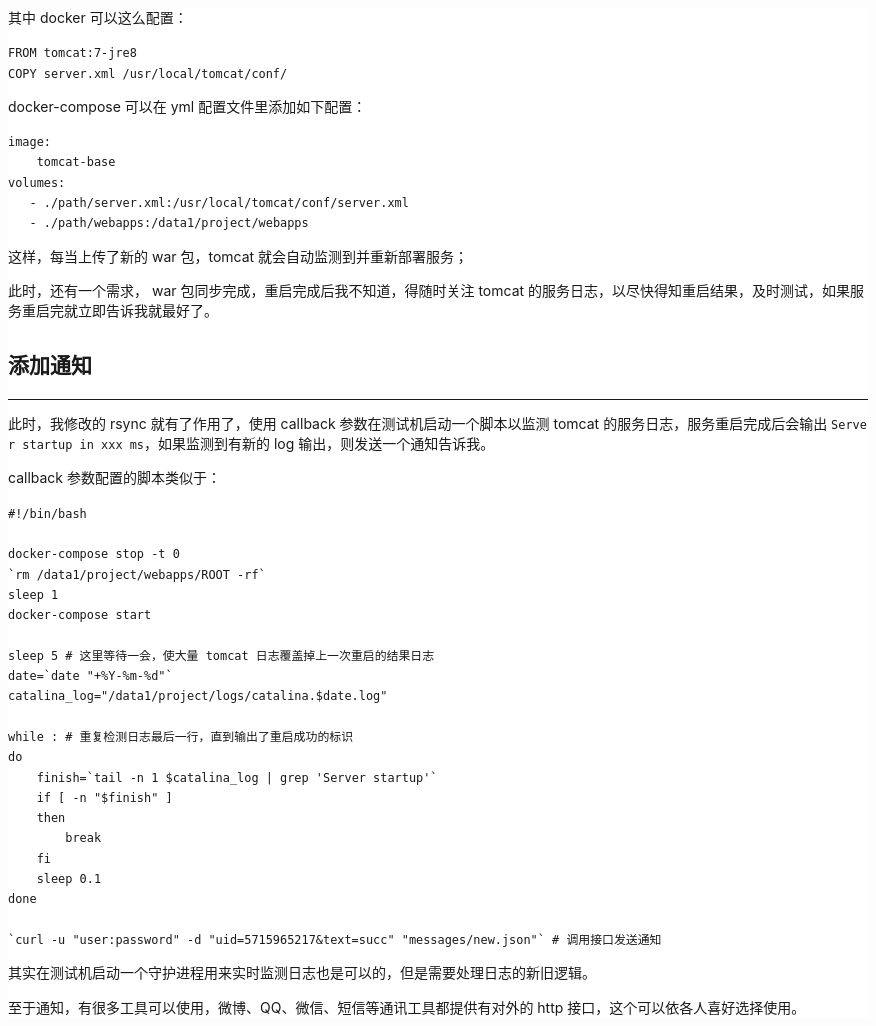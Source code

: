 其中 docker 可以这么配置：

```shell
FROM tomcat:7-jre8
COPY server.xml /usr/local/tomcat/conf/
```

docker-compose 可以在 yml 配置文件里添加如下配置：

```shell
image:
    tomcat-base
volumes:
   - ./path/server.xml:/usr/local/tomcat/conf/server.xml
   - ./path/webapps:/data1/project/webapps
```

这样，每当上传了新的 war 包，tomcat 就会自动监测到并重新部署服务；

此时，还有一个需求， war 包同步完成，重启完成后我不知道，得随时关注 tomcat 的服务日志，以尽快得知重启结果，及时测试，如果服务重启完就立即告诉我就最好了。

## 添加通知
----
此时，我修改的 rsync 就有了作用了，使用 callback 参数在测试机启动一个脚本以监测 tomcat 的服务日志，服务重启完成后会输出 `Server startup in xxx ms`，如果监测到有新的 log 输出，则发送一个通知告诉我。

callback 参数配置的脚本类似于：

```shell
#!/bin/bash

docker-compose stop -t 0
`rm /data1/project/webapps/ROOT -rf`
sleep 1
docker-compose start

sleep 5 # 这里等待一会，使大量 tomcat 日志覆盖掉上一次重启的结果日志
date=`date "+%Y-%m-%d"`
catalina_log="/data1/project/logs/catalina.$date.log"

while : # 重复检测日志最后一行，直到输出了重启成功的标识
do
	finish=`tail -n 1 $catalina_log | grep 'Server startup'`
	if [ -n "$finish" ]
	then
		break
	fi
	sleep 0.1
done

`curl -u "user:password" -d "uid=5715965217&text=succ" "messages/new.json"` # 调用接口发送通知
```
其实在测试机启动一个守护进程用来实时监测日志也是可以的，但是需要处理日志的新旧逻辑。

至于通知，有很多工具可以使用，微博、QQ、微信、短信等通讯工具都提供有对外的 http 接口，这个可以依各人喜好选择使用。
